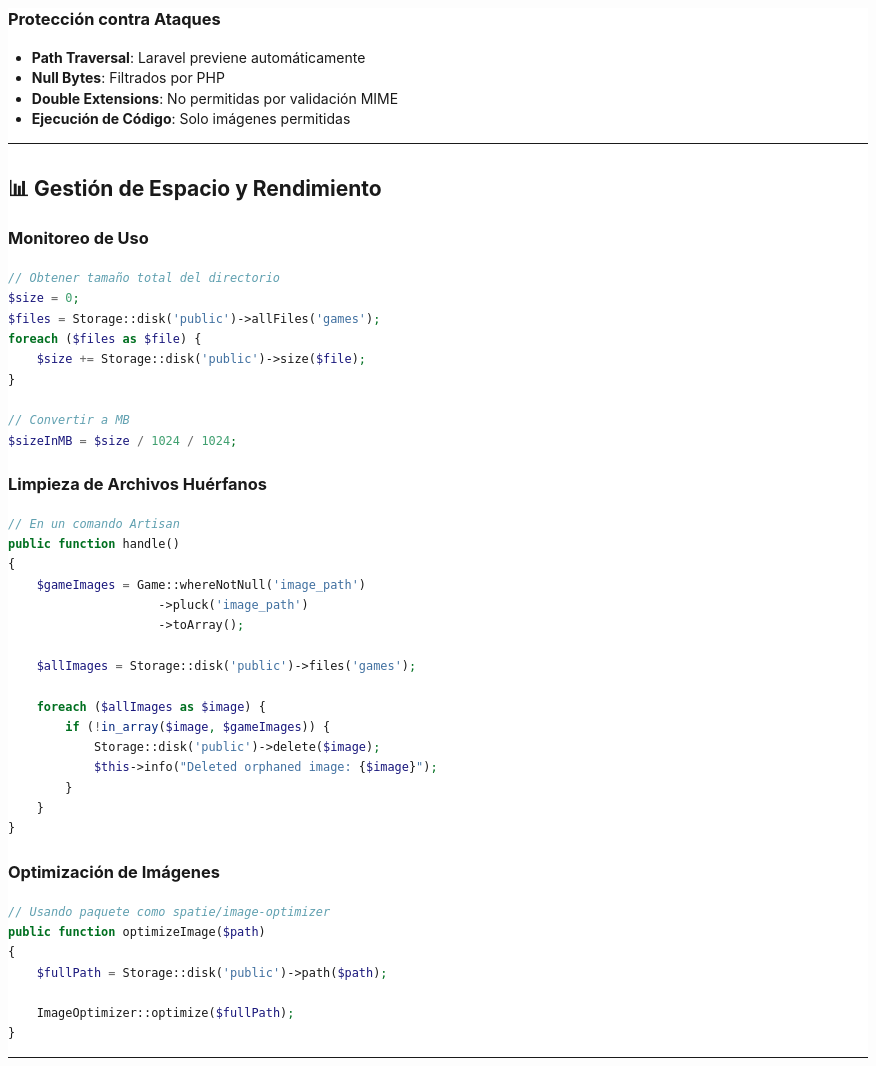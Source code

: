 ### Protección contra Ataques
- **Path Traversal**: Laravel previene automáticamente
- **Null Bytes**: Filtrados por PHP
- **Double Extensions**: No permitidas por validación MIME
- **Ejecución de Código**: Solo imágenes permitidas

---

## 📊 Gestión de Espacio y Rendimiento

### Monitoreo de Uso
```php
// Obtener tamaño total del directorio
$size = 0;
$files = Storage::disk('public')->allFiles('games');
foreach ($files as $file) {
    $size += Storage::disk('public')->size($file);
}

// Convertir a MB
$sizeInMB = $size / 1024 / 1024;
```

### Limpieza de Archivos Huérfanos
```php
// En un comando Artisan
public function handle()
{
    $gameImages = Game::whereNotNull('image_path')
                     ->pluck('image_path')
                     ->toArray();

    $allImages = Storage::disk('public')->files('games');

    foreach ($allImages as $image) {
        if (!in_array($image, $gameImages)) {
            Storage::disk('public')->delete($image);
            $this->info("Deleted orphaned image: {$image}");
        }
    }
}
```

### Optimización de Imágenes
```php
// Usando paquete como spatie/image-optimizer
public function optimizeImage($path)
{
    $fullPath = Storage::disk('public')->path($path);

    ImageOptimizer::optimize($fullPath);
}
```

---